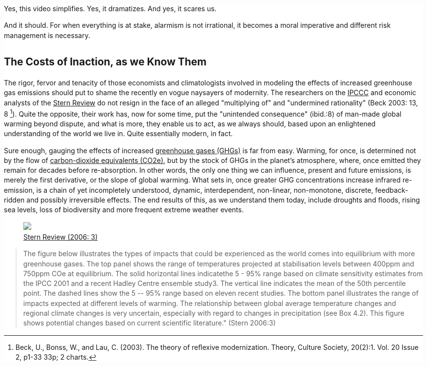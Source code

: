 Yes, this video simplifies. 
Yes, it dramatizes. 
And yes, it scares us.

And it should. 
For when everything is at stake, alarmism is not irrational, it becomes a moral imperative and different risk management is necessary.


## The Costs of Inaction, as we Know Them

The rigor, fervor and tenacity of those economists and climatologists involved in modeling the effects of increased greenhouse gas emissions should put to shame the recently en vogue naysayers of modernity. 
The researchers on the [IPCCC](http://www.ipcc.ch/) and economic analysts of the [Stern Review](http://www.hm-treasury.gov.uk/sternreview_index.htm) do not resign in the face of an alleged "multiplying of" and "undermined rationality" (Beck 2003: 13, 8 [^1]). 
Quite the opposite, their work has, now for some time, put the "unintended consequence" (ibid.:8) of man-made global warming beyond dispute, and what is more, they enable us to act, as we always should, based upon an enlightened understanding of the world we live in. 
Quite essentially modern, in fact.

Sure enough, gauging the effects of increased [greenhouse gases (GHGs)](http://en.wikipedia.org/wiki/Greenhouse_gas) is far from easy. 
Warming, for once, is determined not by the flow of [carbon-dioxide equivalents (CO2e)](http://en.wikipedia.org/wiki/Carbon_dioxide_equivalent), but by the stock of GHGs in the planet’s atmosphere, where, once emitted they remain for decades before re-absorption. 
In other words, the only one thing we can influence, present and future emissions, is merely the first derivative, or the slope of global warming. 
What sets in, once greater GHG concentrations increase infrared re-emission, is a chain of yet incompletely understood, dynamic, interdependent, non-linear, non-monotone, discrete, feedback-ridden and possibly irreversible effects. 
The end results of this, as we understand them today, include droughts and floods, rising sea levels, loss of biodiversity and more frequent extreme weather events.

<figure>
    <a href="http://dl.dropboxusercontent.com/u/5341489/images/co2-ppm.jpg">
    <img src="http://dl.dropboxusercontent.com/u/5341489/images/co2-ppm.jpg">
    </a>
    <figcaption>
        <a href="http://webarchive.nationalarchives.gov.uk/+/http:/www.hm-treasury.gov.uk/sternreview_index.htm"
        title="Stern Review (2006: 3)">
        Stern Review (2006: 3)
        </a>
    </figcaption>
</figure>

> The figure below illustrates the types of impacts that could be experienced as the world comes into equilibrium with more greenhouse gases. 
> The top panel shows the range of temperatures projected at stabilisation levels between 400ppm and 750ppm COe at equilibrium. 
> The solid horizontal lines indicatethe 5 - 95% range based on climate sensitivity estimates from the IPCC 2001 and a recent Hadley Centre ensemble study3. 
> The vertical line indicates the mean of the 50th percentile point. 
> The dashed lines show the 5 -- 95% range based on eleven recent studies. 
> The bottom panel illustrates the range of impacts expected at different levels of warming. 
> The relationship between global average temperature changes and regional climate changes is very uncertain, especially with regard to changes in precipitation (see Box 4.2). 
> This figure shows potential changes based on current scientific literature." (Stern 2006:3)


[^1]: Beck, U., Bonss, W., and Lau, C. (2003). The theory of reﬂexive modernization. Theory, Culture Society, 20(2):1. Vol. 20 Issue 2, p1-33 33p; 2 charts.
[^2]: Campbell, D. (2008). Us climate energy policy. Special report, Representative of German Industry Trade, Washington, DC.
[^3]: Dietz, S., Hope, C., Stern, N., and Zenghelis, D. (2007). Reﬂections on the stern review (1) – a robust case for strong action to reduce the risks of climate change. World Economics, 8(1).
[^4]: Doherty, N. A., Grace, M. F., Klein, R. W., Kunreuther, H. C., Michel-Kerjan, E. O., and Pauly, M. V. (2008). Managing large-scale risks in a new era of catastrophes. Executive summary, University of Pennsylvania, Wharton Risk Management and Decision Processes Center, Philadelphia, PA.
[^5]: Forum, W. E. (2007). Global risks 2007 – a global risk network report. Technical report, World Economic Forum, Cologne, Germany.
[^6]: Hamid, L., Stern, N., and Taylor, C. (2007). Reﬂections on the stern review (2). World Economics, 8(1).
[^7]: IMF (2007). World economic outlook – globalization and inequality. Technical report, International Monetary Fund, Washington, DC.
[^8]: Lenton, T. M., Held, H., Kriegler, E., Hall, J. W., Lucht, W., Rahmstorf, S., and Schellnhuber, H. J. (2008). Tipping elements in the earth’s climate system. Proceedings of the National Academy of Sciences of the United States of America, 105(6):1786–1793.
[^9]: Lieberman, B. and Beach, W. W. (2007). Global climate-change bills before congress. Backgrounder 2075, The Heritage Foundation, Washington, DC.
[^10]: Linnerooth-Bayer, J. and Mechler, R. (2005). Insurance against losses from natural disaster in developing countries. Background paper, United Nations World Economic and Social Survey, New York, NY.
[^11]: Rahmstorf, S. Potential anthropogenic tipping elements in the earth system.
[^12]: Rahmstorf, S. and Ganopolski, A. (1999). Long-term global warming scenarios computed with an eﬃcient coupled climate model. Climatic Change, 43:353–367.
[^13]: Ramseur, J. (2007). Climate change – action by states to address greenhouse gas emissions. CRS Report for Congress RL33812, Congressional Research Service, Washington, DC.
[^14]: Ruth, M., Coelho, D., and Karetnikov, D. (2007). The us economic impacts of climate change and the costs of inaction. Technical report, Center for Integrative Environmental Research at the University of Maryland, College Park, MD.
[^15]: Stern, N. (2006). The Economics of Climate Change – The Stern Review. Cambridge University Press, Cambridge, UK.
[^16]: von Weizsäcker, E. U. (2008). Let’s call it resource productivity, and let’s be bold. In Conference on Resource Eﬃciency, Paris, France. Organization for Economic Cooperation and Development.